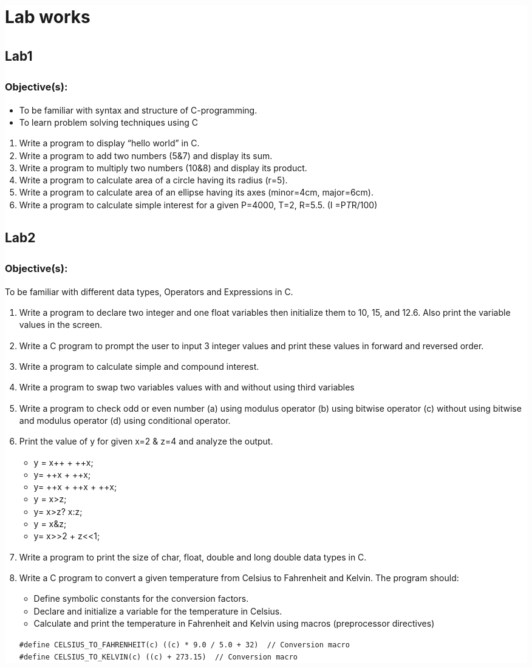 # Lab works
## Lab1
### Objective(s):
-   To be familiar with syntax and structure of C-programming.
-   To learn problem solving techniques using C

1.  Write a program to display “hello world” in C.
2.  Write a program to add two numbers (5&7) and display its sum.
3.  Write a program to multiply two numbers (10&8) and display its product.
4.  Write a program to calculate area of a circle having its radius (r=5).
5.  Write a program to calculate area of an ellipse having its axes (minor=4cm, major=6cm).
6.  Write a program to calculate simple interest for a given P=4000, T=2, R=5.5. 
(I =P*T*R/100)

## Lab2
### Objective(s):
To be familiar with different data types, Operators and Expressions in C.

1.  Write a program to declare two integer and one float variables then initialize them to 10,
15, and 12.6. Also print the variable values in the screen.
2.  Write a C program to prompt the user to input 3 integer values and print these values in
forward and reversed order.
3.  Write a program to calculate simple and compound interest.
4.  Write a program to swap two variables values with and without using third variables
5.  Write a program to check odd or even number (a) using modulus operator (b) using
bitwise operator (c) without using bitwise and modulus operator (d) using conditional
operator.
6.  Print the value of y for given x=2 & z=4 and analyze the output.
    - y = x++ + ++x;
    - y= ++x + ++x;
    - y= ++x + ++x + ++x;
    - y = x>z;
    - y= x>z? x:z;
    - y = x&z;
    - y= x>>2 + z<<1;
7.  Write a program to print the size of char, float, double and long double data types in C.

8.  Write a C program to convert a given temperature from Celsius to Fahrenheit and Kelvin. The program should:

    - Define symbolic constants for the conversion factors.
    - Declare and initialize a variable for the temperature in Celsius.
    - Calculate and print the temperature in Fahrenheit and Kelvin using macros (preprocessor directives)
    ```
    #define CELSIUS_TO_FAHRENHEIT(c) ((c) * 9.0 / 5.0 + 32)  // Conversion macro
    #define CELSIUS_TO_KELVIN(c) ((c) + 273.15)  // Conversion macro
    ```
